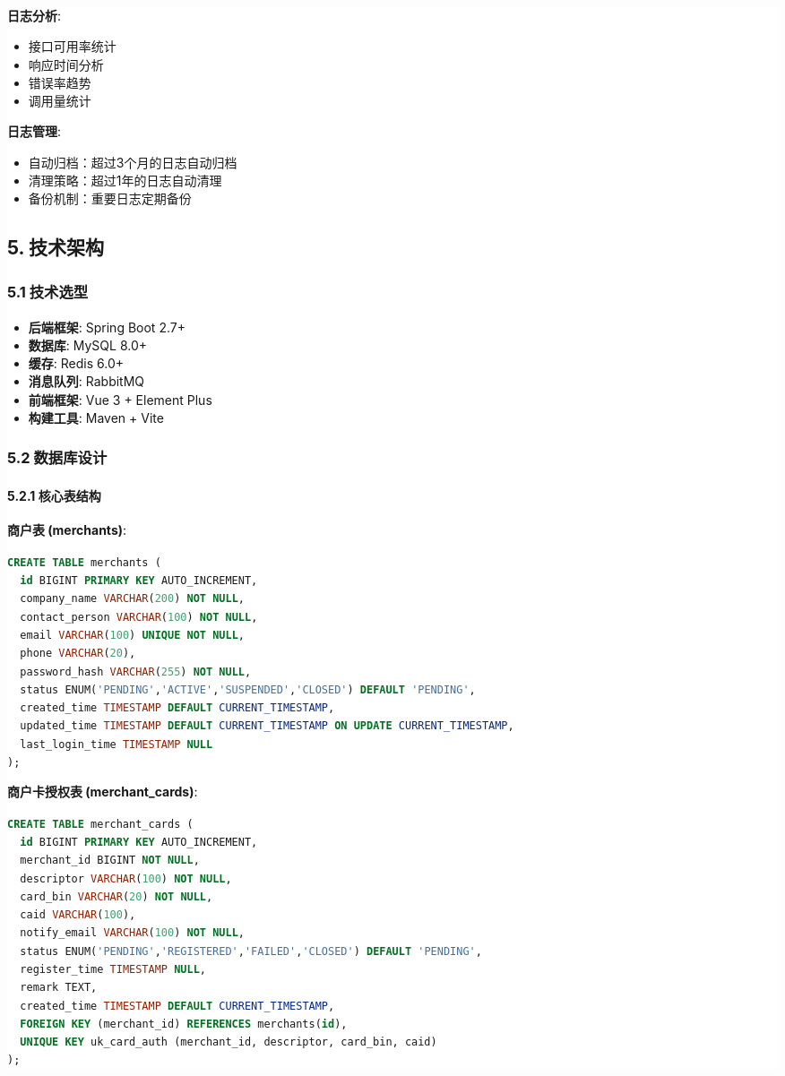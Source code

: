 **日志分析**:
- 接口可用率统计
- 响应时间分析
- 错误率趋势
- 调用量统计

**日志管理**:
- 自动归档：超过3个月的日志自动归档
- 清理策略：超过1年的日志自动清理
- 备份机制：重要日志定期备份

## 5. 技术架构

### 5.1 技术选型
- **后端框架**: Spring Boot 2.7+
- **数据库**: MySQL 8.0+
- **缓存**: Redis 6.0+
- **消息队列**: RabbitMQ
- **前端框架**: Vue 3 + Element Plus
- **构建工具**: Maven + Vite

### 5.2 数据库设计

#### 5.2.1 核心表结构

**商户表 (merchants)**:
```sql
CREATE TABLE merchants (
  id BIGINT PRIMARY KEY AUTO_INCREMENT,
  company_name VARCHAR(200) NOT NULL,
  contact_person VARCHAR(100) NOT NULL,
  email VARCHAR(100) UNIQUE NOT NULL,
  phone VARCHAR(20),
  password_hash VARCHAR(255) NOT NULL,
  status ENUM('PENDING','ACTIVE','SUSPENDED','CLOSED') DEFAULT 'PENDING',
  created_time TIMESTAMP DEFAULT CURRENT_TIMESTAMP,
  updated_time TIMESTAMP DEFAULT CURRENT_TIMESTAMP ON UPDATE CURRENT_TIMESTAMP,
  last_login_time TIMESTAMP NULL
);
```

**商户卡授权表 (merchant_cards)**:
```sql
CREATE TABLE merchant_cards (
  id BIGINT PRIMARY KEY AUTO_INCREMENT,
  merchant_id BIGINT NOT NULL,
  descriptor VARCHAR(100) NOT NULL,
  card_bin VARCHAR(20) NOT NULL,
  caid VARCHAR(100),
  notify_email VARCHAR(100) NOT NULL,
  status ENUM('PENDING','REGISTERED','FAILED','CLOSED') DEFAULT 'PENDING',
  register_time TIMESTAMP NULL,
  remark TEXT,
  created_time TIMESTAMP DEFAULT CURRENT_TIMESTAMP,
  FOREIGN KEY (merchant_id) REFERENCES merchants(id),
  UNIQUE KEY uk_card_auth (merchant_id, descriptor, card_bin, caid)
);
```
